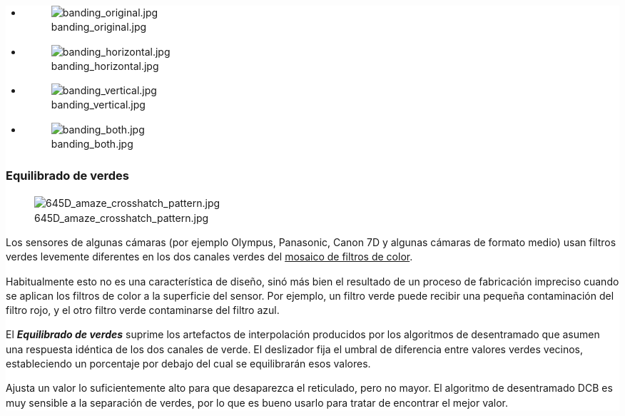 <div>

- <figure>
  <img src="banding_original.jpg" title="banding_original.jpg" />
  <figcaption>banding_original.jpg</figcaption>
  </figure>

- <figure>
  <img src="banding_horizontal.jpg" title="banding_horizontal.jpg" />
  <figcaption>banding_horizontal.jpg</figcaption>
  </figure>

- <figure>
  <img src="banding_vertical.jpg" title="banding_vertical.jpg" />
  <figcaption>banding_vertical.jpg</figcaption>
  </figure>

- <figure>
  <img src="banding_both.jpg" title="banding_both.jpg" />
  <figcaption>banding_both.jpg</figcaption>
  </figure>

</div>

### Equilibrado de verdes

<figure>
<img src="645D_amaze_crosshatch_pattern.jpg"
title="645D_amaze_crosshatch_pattern.jpg" />
<figcaption>645D_amaze_crosshatch_pattern.jpg</figcaption>
</figure>

Los sensores de algunas cámaras (por ejemplo Olympus, Panasonic, Canon
7D y algunas cámaras de formato medio) usan filtros verdes levemente
diferentes en los dos canales verdes del [mosaico de filtros de
color](https://es.wikipedia.org/wiki/Mosaico_filtro_de_color).

Habitualmente esto no es una característica de diseño, sinó más bien el
resultado de un proceso de fabricación impreciso cuando se aplican los
filtros de color a la superficie del sensor. Por ejemplo, un filtro
verde puede recibir una pequeña contaminación del filtro rojo, y el otro
filtro verde contaminarse del filtro azul.

El ***Equilibrado de verdes*** suprime los artefactos de interpolación
producidos por los algoritmos de desentramado que asumen una respuesta
idéntica de los dos canales de verde. El deslizador fija el umbral de
diferencia entre valores verdes vecinos, estableciendo un porcentaje por
debajo del cual se equilibrarán esos valores.

Ajusta un valor lo suficientemente alto para que desaparezca el
reticulado, pero no mayor. El algoritmo de desentramado DCB es muy
sensible a la separación de verdes, por lo que es bueno usarlo para
tratar de encontrar el mejor valor.
